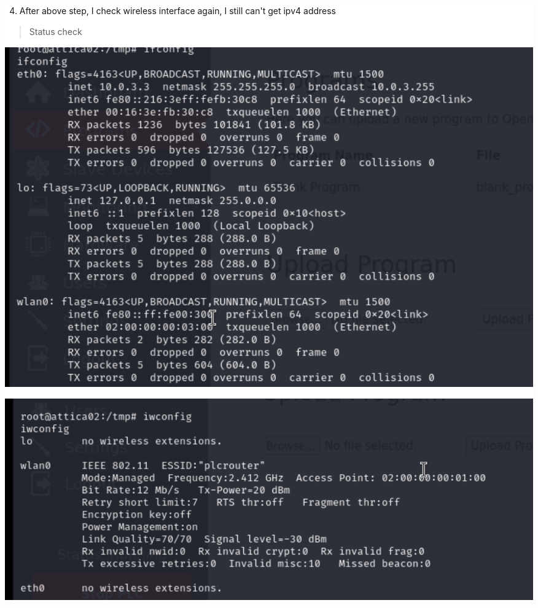4. After above step, I check wireless interface again, I still can't get ipv4 address 

> Status check

![](./IMG/30.png)

![](./IMG/31.png)
